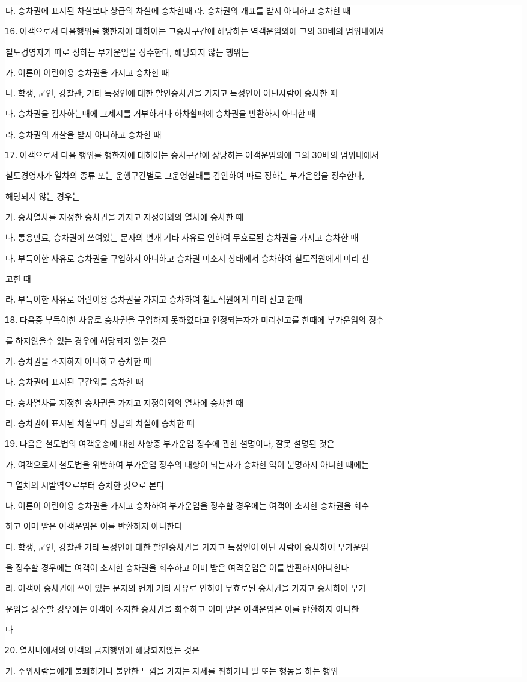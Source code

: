 다. 승차권에 표시된 차실보다 상급의 차실에 승차한때 라. 승차권의 개표를 받지 아니하고 승차한 때

16. 여객으로서 다음행위를 행한자에 대하여는 그승차구간에 해당하는 역객운임외에 그의 30배의 범위내에서

철도경영자가 따로 정하는 부가운임을 징수한다, 해당되지 않는 행위는

가. 어른이 어린이용 승차권을 가지고 승차한 때

나. 학생, 군인, 경찰관, 기타 특정인에 대한 할인승차권을 가지고 특정인이 아닌사람이 승차한 때

다. 승차권을 검사하는때에 그제시를 거부하거나 하차할때에 승차권을 반환하지 아니한 때

라. 승차권의 개찰을 받지 아니하고 승차한 때

17. 여객으로서 다음 행위를 행한자에 대하여는 승차구간에 상당하는 여객운임외에 그의 30배의 범위내에서

철도경영자가 열차의 종류 또는 운행구간별로 그운영실태를 감안하여 따로 정하는 부가운임을 징수한다,

해당되지 않는 경우는

가. 승차열차를 지정한 승차권을 가지고 지정이외의 열차에 승차한 때

나. 통용만료, 승차권에 쓰여있는 문자의 변개 기타 사유로 인하여 무효로된 승차권을 가지고 승차한 때

다. 부득이한 사유로 승차권을 구입하지 아니하고 승차권 미소지 상태에서 승차하여 철도직원에게 미리 신

고한 때

라. 부득이한 사유로 어린이용 승차권을 가지고 승차하여 철도직원에게 미리 신고 한때

18. 다음중 부득이한 사유로 승차권을 구입하지 못하였다고 인정되는자가 미리신고를 한때에 부가운임의 징수

를 하지않을수 있는 경우에 해당되지 않는 것은

가. 승차권을 소지하지 아니하고 승차한 때

나. 승차권에 표시된 구간외를 승차한 때

다. 승차열차를 지정한 승차권을 가지고 지정이외의 열차에 승차한 때

라. 승차권에 표시된 차실보다 상급의 차실에 승차한 때

19. 다음은 철도법의 여객운송에 대한 사항중 부가운임 징수에 관한 설명이다, 잘못 설명된 것은

가. 여객으로서 철도법을 위반하여 부가운임 징수의 대항이 되는자가 승차한 역이 분명하지 아니한 때에는

그 열차의 시발역으로부터 승차한 것으로 본다

나. 어른이 어린이용 승차권을 가지고 승차하여 부가운임을 징수할 경우에는 여객이 소지한 승차권을 회수

하고 이미 받은 여객운임은 이를 반환하지 아니한다

다. 학생, 군인, 경찰관 기타 특정인에 대한 할인승차권을 가지고 특정인이 아닌 사람이 승차하여 부가운임

을 징수할 경우에는 여객이 소지한 승차권을 회수하고 이미 받은 여격운임은 이를 반환하지아니한다

라. 여객이 승차권에 쓰여 있는 문자의 변개 기타 사유로 인하여 무효로된 승차권을 가지고 승차하여 부가

운임을 징수할 경우에는 여객이 소지한 승차권을 회수하고 이미 받은 여객운임은 이를 반환하지 아니한

다

20. 열차내에서의 여객의 금지행위에 해당되지않는 것은

가. 주위사람들에게 불쾌하거나 불안한 느낌을 가지는 자세를 취하거나 말 또는 행동을 하는 행위
